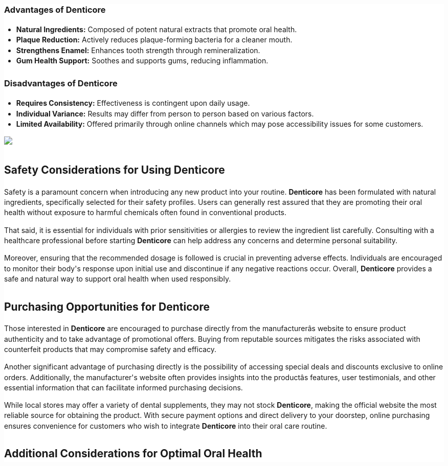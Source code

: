 ### Advantages of Denticore

- **Natural Ingredients:** Composed of potent natural extracts that promote oral health.
- **Plaque Reduction:** Actively reduces plaque-forming bacteria for a cleaner mouth.
- **Strengthens Enamel:** Enhances tooth strength through remineralization.
- **Gum Health Support:** Soothes and supports gums, reducing inflammation.

### Disadvantages of Denticore

- **Requires Consistency:** Effectiveness is contingent upon daily usage.
- **Individual Variance:** Results may differ from person to person based on various factors.
- **Limited Availability:** Offered primarily through online channels which may pose accessibility issues for some customers.

![](https://ecomag.club/wp-content/uploads/2024/07/Denticore1.jpg)

  
Safety Considerations for Using Denticore
-----------------------------------------

Safety is a paramount concern when introducing any new product into your routine. **Denticore** has been formulated with natural ingredients, specifically selected for their safety profiles. Users can generally rest assured that they are promoting their oral health without exposure to harmful chemicals often found in conventional products.

That said, it is essential for individuals with prior sensitivities or allergies to review the ingredient list carefully. Consulting with a healthcare professional before starting **Denticore** can help address any concerns and determine personal suitability.

Moreover, ensuring that the recommended dosage is followed is crucial in preventing adverse effects. Individuals are encouraged to monitor their body's response upon initial use and discontinue if any negative reactions occur. Overall, **Denticore** provides a safe and natural way to support oral health when used responsibly.

Purchasing Opportunities for Denticore
--------------------------------------

Those interested in **Denticore** are encouraged to purchase directly from the manufacturerâ&#128;&#153;s website to ensure product authenticity and to take advantage of promotional offers. Buying from reputable sources mitigates the risks associated with counterfeit products that may compromise safety and efficacy.

Another significant advantage of purchasing directly is the possibility of accessing special deals and discounts exclusive to online orders. Additionally, the manufacturer's website often provides insights into the productâ&#128;&#153;s features, user testimonials, and other essential information that can facilitate informed purchasing decisions.

While local stores may offer a variety of dental supplements, they may not stock **Denticore**, making the official website the most reliable source for obtaining the product. With secure payment options and direct delivery to your doorstep, online purchasing ensures convenience for customers who wish to integrate **Denticore** into their oral care routine.

Additional Considerations for Optimal Oral Health
-------------------------------------------------
